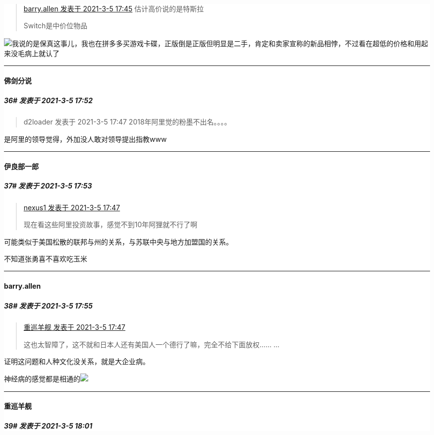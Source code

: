 
<blockquote><a href="httphttps://bbs.saraba1st.com/2b/forum.php?mod=redirect&amp;goto=findpost&amp;pid=50523495&amp;ptid=1991375" target="_blank">barry.allen 发表于 2021-3-5 17:45</a>
估计高价说的是特斯拉


Switch是中价位物品</blockquote>
<img src="https://static.saraba1st.com/image/smiley/face2017/066.png" referrerpolicy="no-referrer">我说的是保真这事儿，我也在拼多多买游戏卡碟，正版倒是正版但明显是二手，肯定和卖家宣称的新品相悖，不过看在超低的价格和用起来没毛病上就认了


-----

####  佛剑分说  
##### 36#       发表于 2021-3-5 17:52


<blockquote>d2loader 发表于 2021-3-5 17:47
2018年阿里觉的粉墨不出名。。。。

</blockquote>
是阿里的领导觉得，外加没人敢对领导提出指教www


-----

####  伊良部一郎  
##### 37#       发表于 2021-3-5 17:53


<blockquote><a href="httphttps://bbs.saraba1st.com/2b/forum.php?mod=redirect&amp;goto=findpost&amp;pid=50523525&amp;ptid=1991375" target="_blank">nexus1 发表于 2021-3-5 17:47</a>

现在看这些阿里投资故事，感觉不到10年阿狸就不行了啊</blockquote>
可能类似于美国松散的联邦与州的关系，与苏联中央与地方加盟国的关系。


不知道张勇喜不喜欢吃玉米


-----

####  barry.allen  
##### 38#       发表于 2021-3-5 17:55


<blockquote><a href="httphttps://bbs.saraba1st.com/2b/forum.php?mod=redirect&amp;goto=findpost&amp;pid=50523526&amp;ptid=1991375" target="_blank">重巡羊舰 发表于 2021-3-5 17:47</a>

这也太智障了，这不就和日本人还有美国人一个德行了嘛，完全不给下面放权…… ...</blockquote>
证明这问题和人种文化没关系，就是大企业病。


神经病的感觉都是相通的<img src="https://static.saraba1st.com/image/smiley/face2017/065.png" referrerpolicy="no-referrer">


-----

####  重巡羊舰  
##### 39#       发表于 2021-3-5 18:01
